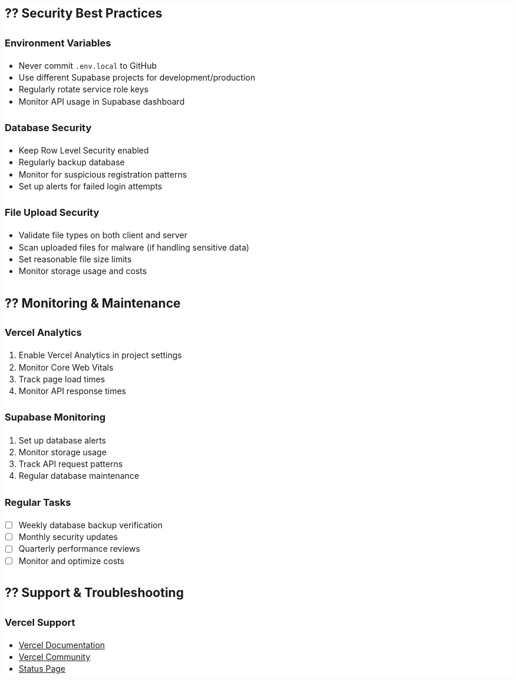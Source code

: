 ## ?? Security Best Practices

### **Environment Variables**
- Never commit `.env.local` to GitHub
- Use different Supabase projects for development/production
- Regularly rotate service role keys
- Monitor API usage in Supabase dashboard

### **Database Security**
- Keep Row Level Security enabled
- Regularly backup database
- Monitor for suspicious registration patterns
- Set up alerts for failed login attempts

### **File Upload Security**
- Validate file types on both client and server
- Scan uploaded files for malware (if handling sensitive data)
- Set reasonable file size limits
- Monitor storage usage and costs

## ?? Monitoring & Maintenance

### **Vercel Analytics**
1. Enable Vercel Analytics in project settings
2. Monitor Core Web Vitals
3. Track page load times
4. Monitor API response times

### **Supabase Monitoring**
1. Set up database alerts
2. Monitor storage usage
3. Track API request patterns
4. Regular database maintenance

### **Regular Tasks**
- [ ] Weekly database backup verification
- [ ] Monthly security updates
- [ ] Quarterly performance reviews
- [ ] Monitor and optimize costs

## ?? Support & Troubleshooting

### **Vercel Support**
- [Vercel Documentation](https://vercel.com/docs)
- [Vercel Community](https://github.com/vercel/vercel/discussions)
- [Status Page](https://www.vercel-status.com/)
